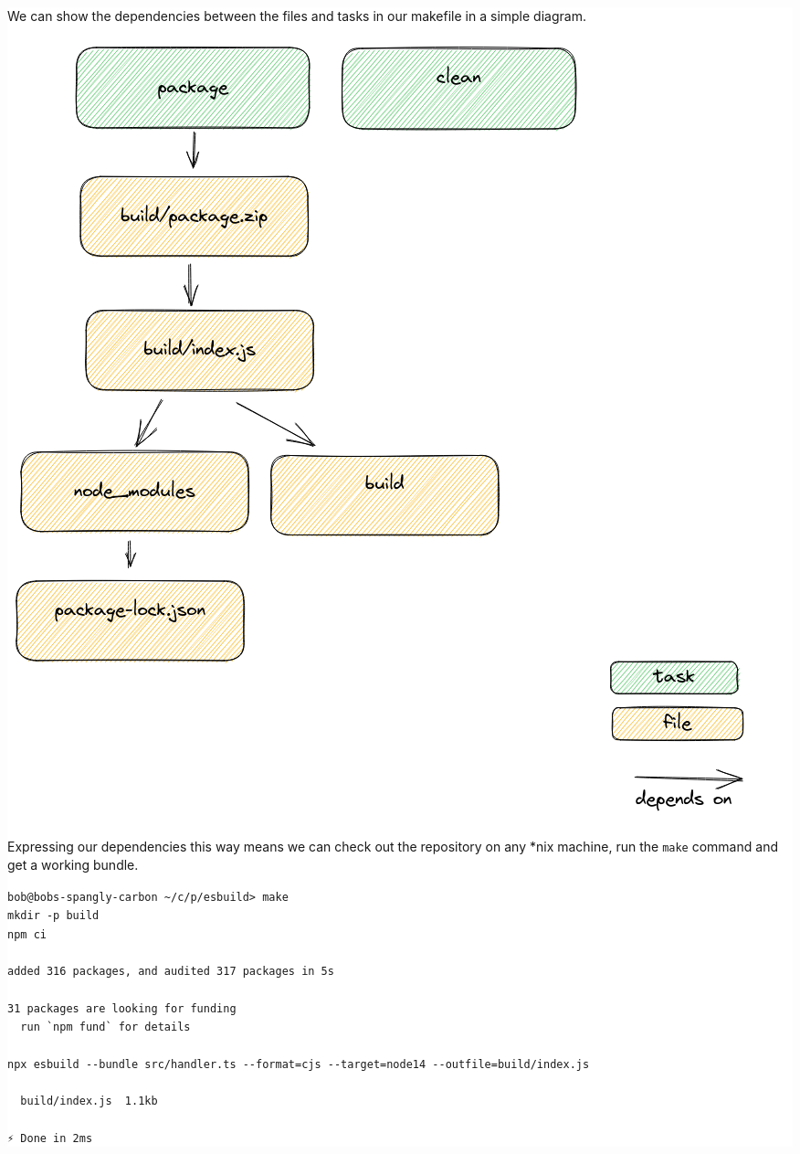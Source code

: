 We can show the dependencies between the files and tasks in our makefile in a simple diagram.

![Dependency graph for our makefile](dependencies.png)

Expressing our dependencies this way means we can check out the repository on any \*nix machine, run the `make` command and get a working bundle.

```shell
bob@bobs-spangly-carbon ~/c/p/esbuild> make
mkdir -p build
npm ci

added 316 packages, and audited 317 packages in 5s

31 packages are looking for funding
  run `npm fund` for details

npx esbuild --bundle src/handler.ts --format=cjs --target=node14 --outfile=build/index.js

  build/index.js  1.1kb

⚡ Done in 2ms
```
